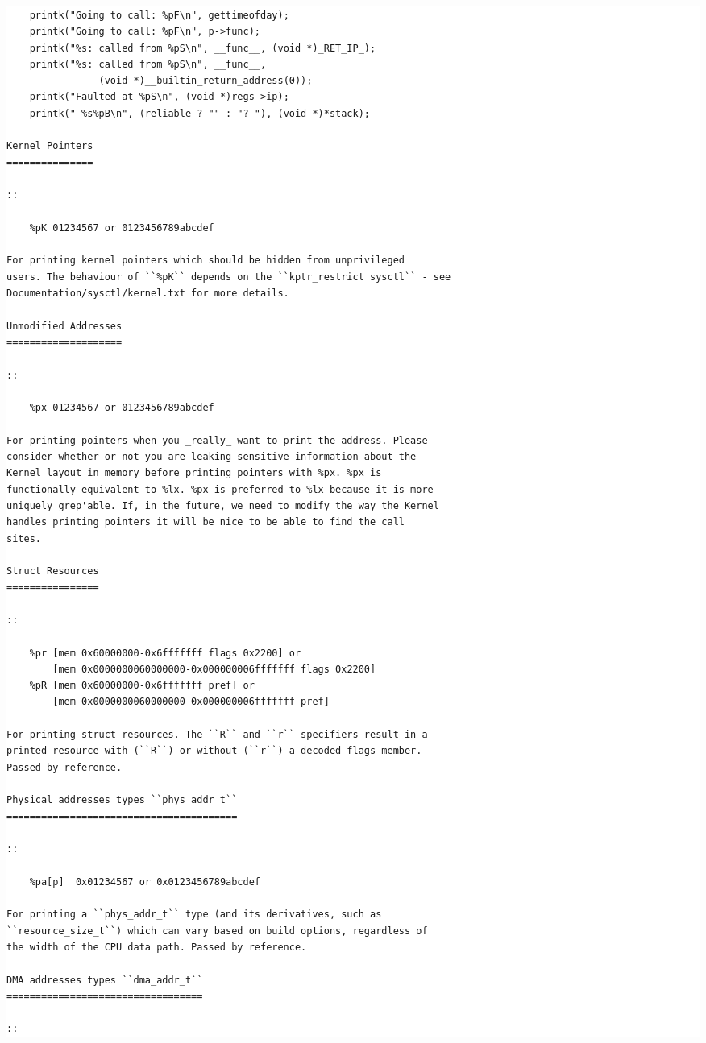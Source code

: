 ```
	printk("Going to call: %pF\n", gettimeofday);
	printk("Going to call: %pF\n", p->func);
	printk("%s: called from %pS\n", __func__, (void *)_RET_IP_);
	printk("%s: called from %pS\n", __func__,
				(void *)__builtin_return_address(0));
	printk("Faulted at %pS\n", (void *)regs->ip);
	printk(" %s%pB\n", (reliable ? "" : "? "), (void *)*stack);

Kernel Pointers
===============

::

	%pK	01234567 or 0123456789abcdef

For printing kernel pointers which should be hidden from unprivileged
users. The behaviour of ``%pK`` depends on the ``kptr_restrict sysctl`` - see
Documentation/sysctl/kernel.txt for more details.

Unmodified Addresses
====================

::

	%px	01234567 or 0123456789abcdef

For printing pointers when you _really_ want to print the address. Please
consider whether or not you are leaking sensitive information about the
Kernel layout in memory before printing pointers with %px. %px is
functionally equivalent to %lx. %px is preferred to %lx because it is more
uniquely grep'able. If, in the future, we need to modify the way the Kernel
handles printing pointers it will be nice to be able to find the call
sites.

Struct Resources
================

::

	%pr	[mem 0x60000000-0x6fffffff flags 0x2200] or
		[mem 0x0000000060000000-0x000000006fffffff flags 0x2200]
	%pR	[mem 0x60000000-0x6fffffff pref] or
		[mem 0x0000000060000000-0x000000006fffffff pref]

For printing struct resources. The ``R`` and ``r`` specifiers result in a
printed resource with (``R``) or without (``r``) a decoded flags member.
Passed by reference.

Physical addresses types ``phys_addr_t``
========================================

::

	%pa[p]	0x01234567 or 0x0123456789abcdef

For printing a ``phys_addr_t`` type (and its derivatives, such as
``resource_size_t``) which can vary based on build options, regardless of
the width of the CPU data path. Passed by reference.

DMA addresses types ``dma_addr_t``
==================================

::
```